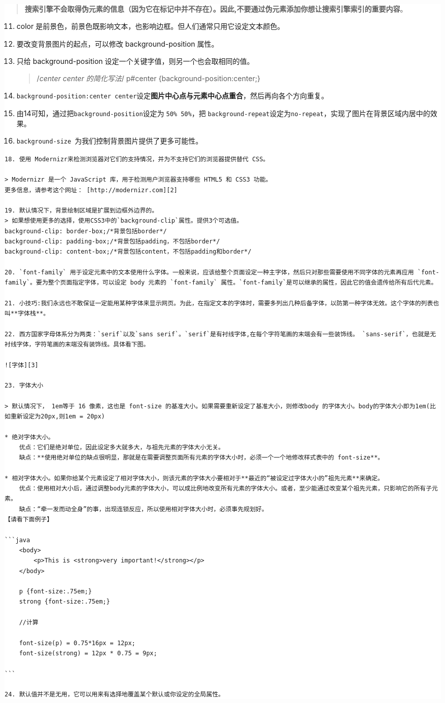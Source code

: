> **搜索引擎不会取得伪元素的信息（因为它在标记中并不存在）。因此,不要通过伪元素添加你想让搜索引擎索引的重要内容**。

11. color 是前景色，前景色既影响文本，也影响边框。但人们通常只用它设定文本颜色。
12. 要改变背景图片的起点，可以修改 background-position 属性。
13. 只给 background-position 设定一个关键字值，则另一个也会取相同的值。
    > /*center center 的简化写法*/
    p#center {background-position:center;}

14. `background-position:center center`设定**图片中心点与元素中心点重合**，然后再向各个方向重复。
15. 由14可知，通过把`background-position`设定为 `50% 50%`，把 `background-repeat`设定为`no-repeat`，实现了图片在背景区域内居中的效果。

16. `background-size `为我们控制背景图片提供了更多可能性。

~~~17. `font-size`,`height`,`line-height`三者的关系是：`height`将盒子撑开，`line-height`是从文本的**基线**处在文本行上下平均分配，**不影响标准文档流**，`font-size`是在从文本的**基线**处开始变大，会撑开盒子模型，但可以显示在其他元素上方。丝毫不影响标准文档流。不信可以在Chrome中将`font-size`调大进行观察~~~。(update:尚未熟悉)
18. 使用 Modernizr来检测浏览器对它们的支持情况，并为不支持它们的浏览器提供替代 CSS。

> Modernizr 是一个 JavaScript 库，用于检测用户浏览器支持哪些 HTML5 和 CSS3 功能。
更多信息，请参考这个网址： [http://modernizr.com][2]

19. 默认情况下，背景绘制区域是扩展到边框外边界的。
> 如果想使用更多的选择，使用CSS3中的`background-clip`属性。提供3个可选值。
background-clip: border-box;/*背景包括border*/
background-clip: padding-box;/*背景包括padding，不包括border*/
background-clip: content-box;/*背景包括content，不包括padding和border*/

20. `font-family` 用于设定元素中的文本使用什么字体。一般来说，应该给整个页面设定一种主字体，然后只对那些需要使用不同字体的元素再应用 `font-family`。要为整个页面指定字体，可以设定 body 元素的 `font-family` 属性。`font-family`是可以继承的属性，因此它的值会遗传给所有后代元素。

21. 小技巧:我们永远也不敢保证一定能用某种字体来显示网页。为此，在指定文本的字体时，需要多列出几种后备字体，以防第一种字体无效。这个字体的列表也叫**字体栈**。

22. 西方国家字母体系分为两类：`serif`以及`sans serif`。`serif`是有衬线字体,在每个字符笔画的末端会有一些装饰线。 `sans-serif`，也就是无衬线字体，字符笔画的末端没有装饰线。具体看下图。

![字体][3]

23. 字体大小
 
> 默认情况下， 1em等于 16 像素，这也是 font-size 的基准大小。如果需要重新设定了基准大小，则修改body 的字体大小。body的字体大小即为1em(比如重新设定为20px,则1em = 20px)

* 绝对字体大小。
    优点：它们是绝对单位，因此设定多大就多大，与祖先元素的字体大小无关。
    缺点：**使用绝对单位的缺点很明显，那就是在需要调整页面所有元素的字体大小时，必须一个一个地修改样式表中的 font-size**。

* 相对字体大小。如果你给某个元素设定了相对字体大小，则该元素的字体大小要相对于**最近的“被设定过字体大小的”祖先元素**来确定。
    优点：使用相对大小后，通过调整body元素的字体大小，可以成比例地改变所有元素的字体大小。或者，至少能通过改变某个祖先元素，只影响它的所有子元素。
    缺点：“牵一发而动全身”的事，出现连锁反应，所以使用相对字体大小时，必须事先规划好。
【请看下面例子】

```java
    <body>
        <p>This is <strong>very important!</strong></p>
    </body>
    
    p {font-size:.75em;}
    strong {font-size:.75em;}
    
    //计算
    
    font-size(p) = 0.75*16px = 12px;
    font-size(strong) = 12px * 0.75 = 9px;
    
```

24. 默认值并不是无用，它可以用来有选择地覆盖某个默认或你设定的全局属性。
~~~

  [1]: http://www.w3.org/TR/2005/WD-css3-%20selectors-20051215/#pseudo-elements
  [2]: http://modernizr.com
  [3]: http://7xobsp.com1.z0.glb.clouddn.com/2016-03-14_00001.jpg
  [4]: http://7xobsp.com1.z0.glb.clouddn.com/2016-03-14_00002.jpg
  [5]: https://www.google.com/fonts/
  [6]: http://www.fontsquirrel.com
  [7]: http://www.w3cplus.com/content/css3-font-face
  [8]: http://liunian.info/css-specificity.html
  [9]: http://www.w3school.com.cn/cssref/pr_box-sizing.asp
  [10]: https://github.com/albertogasparin/borderBoxModel
  [11]: http://www.cnblogs.com/pomoho/p/4381753.html
  [12]: http://7xobsp.com1.z0.glb.clouddn.com/2016-03-15_00001.jpg
  [13]: #%E5%B1%82%E5%8F%A0
  [14]: https://github.com/Modernizr/%20Modernizr/wiki/HTML5-Cross-Browser-Polyfills
  [15]: http://%20modernizr.com
  [16]: http://7xobsp.com1.z0.glb.clouddn.com/2016-03-18_00001.jpg
  [17]: http://www.adobe.com/cn/devnet/dreamweaver/articles/using-modernizr.html
  [18]: https://book.douban.com/subject/23123255/
  [19]: http://code.google.com/p/html5shiv
  [20]: http://www.selectivizr.com
  [21]: http://code.google.com/p/ie7-js
  [22]: http://css3pie.com
  [23]: https://github.com/scottjehl/respond
  [24]: http://lea.verou.me/projects
  [25]: https://github.com/albertogasparin/borderBoxModel
  [26]: http://www.w3cplus.com/content/css3-font-face
  [27]: https://book.douban.com/subject/23123255/
  [28]: http://www.adobe.com/cn/devnet/dreamweaver/articles/using-modernizr.html